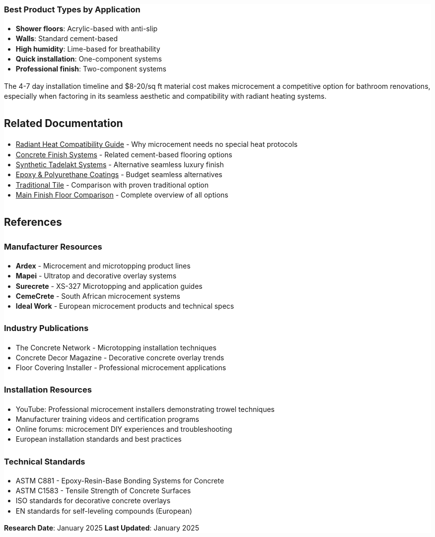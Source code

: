 ### Best Product Types by Application
- **Shower floors**: Acrylic-based with anti-slip
- **Walls**: Standard cement-based
- **High humidity**: Lime-based for breathability
- **Quick installation**: One-component systems
- **Professional finish**: Two-component systems

The 4-7 day installation timeline and $8-20/sq ft material cost makes microcement a competitive option for bathroom renovations, especially when factoring in its seamless aesthetic and compatibility with radiant heating systems.

## Related Documentation
- [Radiant Heat Compatibility Guide](radiant-heat-compatibility.md) - Why microcement needs no special heat protocols
- [Concrete Finish Systems](concrete-finish-systems.md) - Related cement-based flooring options
- [Synthetic Tadelakt Systems](synthetic-tadelakt-systems.md) - Alternative seamless luxury finish
- [Epoxy & Polyurethane Coatings](epoxy-polyurethane-coatings.md) - Budget seamless alternatives
- [Traditional Tile](tile-traditional.md) - Comparison with proven traditional option
- [Main Finish Floor Comparison](README.md) - Complete overview of all options

## References

### Manufacturer Resources
- **Ardex** - Microcement and microtopping product lines
- **Mapei** - Ultratop and decorative overlay systems
- **Surecrete** - XS-327 Microtopping and application guides
- **CemeCrete** - South African microcement systems
- **Ideal Work** - European microcement products and technical specs

### Industry Publications
- The Concrete Network - Microtopping installation techniques
- Concrete Decor Magazine - Decorative concrete overlay trends
- Floor Covering Installer - Professional microcement applications

### Installation Resources
- YouTube: Professional microcement installers demonstrating trowel techniques
- Manufacturer training videos and certification programs
- Online forums: microcement DIY experiences and troubleshooting
- European installation standards and best practices

### Technical Standards
- ASTM C881 - Epoxy-Resin-Base Bonding Systems for Concrete
- ASTM C1583 - Tensile Strength of Concrete Surfaces
- ISO standards for decorative concrete overlays
- EN standards for self-leveling compounds (European)

**Research Date**: January 2025
**Last Updated**: January 2025